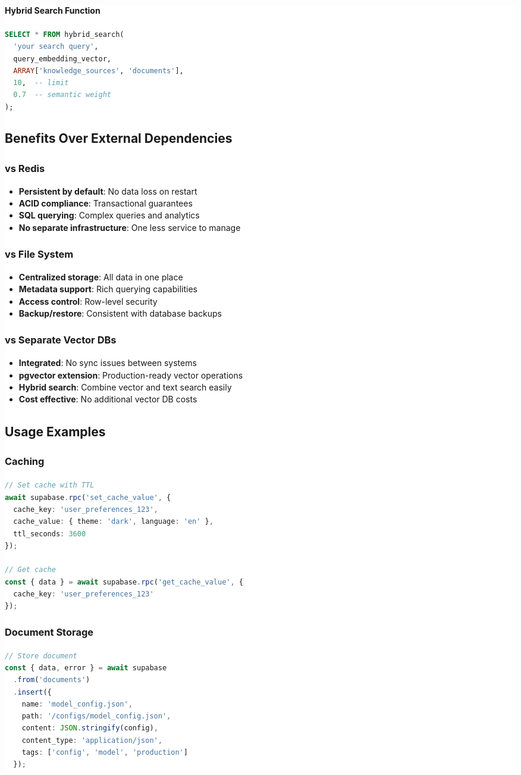 #### Hybrid Search Function
```sql
SELECT * FROM hybrid_search(
  'your search query',
  query_embedding_vector,
  ARRAY['knowledge_sources', 'documents'],
  10,  -- limit
  0.7  -- semantic weight
);
```

## Benefits Over External Dependencies

### vs Redis
- **Persistent by default**: No data loss on restart
- **ACID compliance**: Transactional guarantees
- **SQL querying**: Complex queries and analytics
- **No separate infrastructure**: One less service to manage

### vs File System
- **Centralized storage**: All data in one place
- **Metadata support**: Rich querying capabilities
- **Access control**: Row-level security
- **Backup/restore**: Consistent with database backups

### vs Separate Vector DBs
- **Integrated**: No sync issues between systems
- **pgvector extension**: Production-ready vector operations
- **Hybrid search**: Combine vector and text search easily
- **Cost effective**: No additional vector DB costs

## Usage Examples

### Caching
```typescript
// Set cache with TTL
await supabase.rpc('set_cache_value', {
  cache_key: 'user_preferences_123',
  cache_value: { theme: 'dark', language: 'en' },
  ttl_seconds: 3600
});

// Get cache
const { data } = await supabase.rpc('get_cache_value', {
  cache_key: 'user_preferences_123'
});
```

### Document Storage
```typescript
// Store document
const { data, error } = await supabase
  .from('documents')
  .insert({
    name: 'model_config.json',
    path: '/configs/model_config.json',
    content: JSON.stringify(config),
    content_type: 'application/json',
    tags: ['config', 'model', 'production']
  });
```

